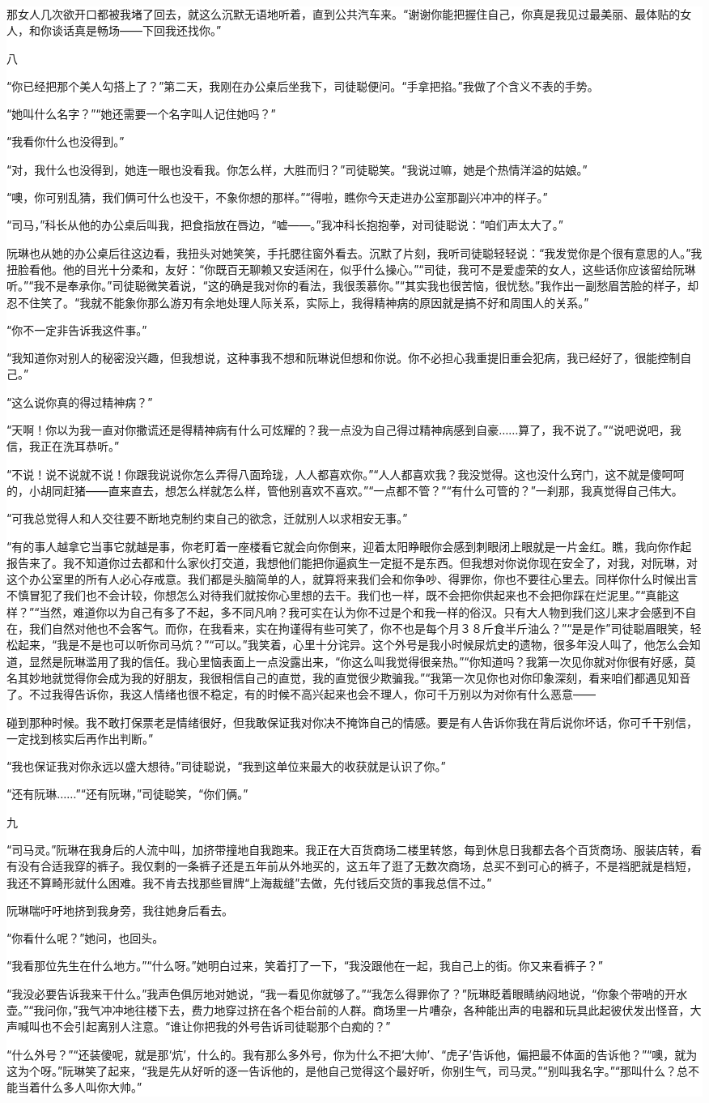 那女人几次欲开口都被我堵了回去，就这么沉默无语地听着，直到公共汽车来。“谢谢你能把握住自己，你真是我见过最美丽、最体贴的女人，和你谈话真是畅场——下回我还找你。”
 
八
 
“你已经把那个美人勾搭上了？”第二天，我刚在办公桌后坐我下，司徒聪便问。“手拿把掐。”我做了个含义不表的手势。
 
“她叫什么名字？”“她还需要一个名字叫人记住她吗？”
 
“我看你什么也没得到。”
 
“对，我什么也没得到，她连一眼也没看我。你怎么样，大胜而归？”司徒聪笑。“我说过嘛，她是个热情洋溢的姑娘。”
 
“噢，你可别乱猜，我们俩可什么也没干，不象你想的那样。”“得啦，瞧你今天走进办公室那副兴冲冲的样子。”
 
“司马，”科长从他的办公桌后叫我，把食指放在唇边，“嘘——。”我冲科长抱抱拳，对司徒聪说：“咱们声太大了。”
 
阮琳也从她的办公桌后往这边看，我扭头对她笑笑，手托腮往窗外看去。沉默了片刻，我听司徒聪轻轻说：“我发觉你是个很有意思的人。”我扭脸看他。他的目光十分柔和，友好：“你既百无聊赖又安适闲在，似乎什么操心。”“司徒，我可不是爱虚荣的女人，这些话你应该留给阮琳听。”“我不是奉承你。”司徒聪微笑着说，“这的确是我对你的看法，我很羡慕你。”“其实我也很苦恼，很忧愁。”我作出一副愁眉苦脸的样子，却忍不住笑了。“我就不能象你那么游刃有余地处理人际关系，实际上，我得精神病的原因就是搞不好和周围人的关系。”
 
“你不一定非告诉我这件事。”
 
“我知道你对别人的秘密没兴趣，但我想说，这种事我不想和阮琳说但想和你说。你不必担心我重提旧重会犯病，我已经好了，很能控制自己。”
 
“这么说你真的得过精神病？”
 
“天啊！你以为我一直对你撒谎还是得精神病有什么可炫耀的？我一点没为自己得过精神病感到自豪……算了，我不说了。”“说吧说吧，我信，我正在洗耳恭听。”
 
“不说！说不说就不说！你跟我说说你怎么弄得八面玲珑，人人都喜欢你。”“人人都喜欢我？我没觉得。这也没什么窍门，这不就是傻呵呵的，小胡同赶猪——直来直去，想怎么样就怎么样，管他别喜欢不喜欢。”“一点都不管？”“有什么可管的？”一刹那，我真觉得自己伟大。
 
“可我总觉得人和人交往要不断地克制约束自己的欲念，迁就别人以求相安无事。”
 
“有的事人越拿它当事它就越是事，你老盯着一座楼看它就会向你倒来，迎着太阳睁眼你会感到刺眼闭上眼就是一片金红。瞧，我向你作起报告来了。我不知道你过去都和什么家伙打交道，我想他们能把你逼疯生一定挺不是东西。但我想对你说你现在安全了，对我，对阮琳，对这个办公室里的所有人必心存戒意。我们都是头脑简单的人，就算将来我们会和你争吵、得罪你，你也不要往心里去。同样你什么时候出言不慎冒犯了我们也不会计较，你想怎么对待我们就按你心里想的去干。我们也一样，既不会把你供起来也不会把你踩在烂泥里。”“真能这样？”“当然，难道你以为自己有多了不起，多不同凡响？我可实在认为你不过是个和我一样的俗汉。只有大人物到我们这儿来才会感到不自在，我们自然对他也不会客气。而你，在我看来，实在拘谨得有些可笑了，你不也是每个月３８斤食半斤油么？”“是是作”司徒聪眉眼笑，轻松起来，“我是不是也可以听你司马炕？”“可以。”我笑着，心里十分诧异。这个外号是我小时候尿炕史的遗物，很多年没人叫了，他怎么会知道，显然是阮琳滥用了我的信任。我心里恼表面上一点没露出来，“你这么叫我觉得很亲热。”“你知道吗？我第一次见你就对你很有好感，莫名其妙地就觉得你会成为我的好朋友，我很相信自己的直觉，我的直觉很少欺骗我。”“我第一次见你也对你印象深刻，看来咱们都遇见知音了。不过我得告诉你，我这人情绪也很不稳定，有的时候不高兴起来也会不理人，你可千万别以为对你有什么恶意——
 
碰到那种时候。我不敢打保票老是情绪很好，但我敢保证我对你决不掩饰自己的情感。要是有人告诉你我在背后说你坏话，你可千干别信，一定找到核实后再作出判断。”
 
“我也保证我对你永远以盛大想待。”司徒聪说，“我到这单位来最大的收获就是认识了你。”
 
“还有阮琳……”“还有阮琳，”司徒聪笑，“你们俩。”
 
九
 
“司马灵。”阮琳在我身后的人流中叫，加挤带撞地自我跑来。我正在大百货商场二楼里转悠，每到休息日我都去各个百货商场、服装店转，看有没有合适我穿的裤子。我仅剩的一条裤子还是五年前从外地买的，这五年了逛了无数次商场，总买不到可心的裤子，不是裆肥就是档短，我还不算畸形就什么困难。我不肯去找那些冒牌“上海裁缝”去做，先付钱后交货的事我总信不过。”
 
阮琳喘吁吁地挤到我身旁，我往她身后看去。
 
“你看什么呢？”她问，也回头。
 
“我看那位先生在什么地方。”“什么呀。”她明白过来，笑着打了一下，“我没跟他在一起，我自己上的街。你又来看裤子？”
 
“我没必要告诉我来干什么。”我声色俱厉地对她说，“我一看见你就够了。”“我怎么得罪你了？”阮琳眨着眼睛纳闷地说，“你象个带哨的开水壶。”“我问你，”我气冲冲地往楼下去，费力地穿过挤在各个柜台前的人群。商场里一片嘈杂，各种能出声的电器和玩具此起彼伏发出怪音，大声喊叫也不会引起离别人注意。“谁让你把我的外号告诉司徒聪那个白痴的？”
 
“什么外号？”“还装傻呢，就是那‘炕’，什么的。我有那么多外号，你为什么不把‘大帅’、“虎子’告诉他，偏把最不体面的告诉他？”“噢，就为这为个呀。”阮琳笑了起来，“我是先从好听的逐一告诉他的，是他自己觉得这个最好听，你别生气，司马灵。”“别叫我名字。”“那叫什么？总不能当着什么多人叫你大帅。”
 